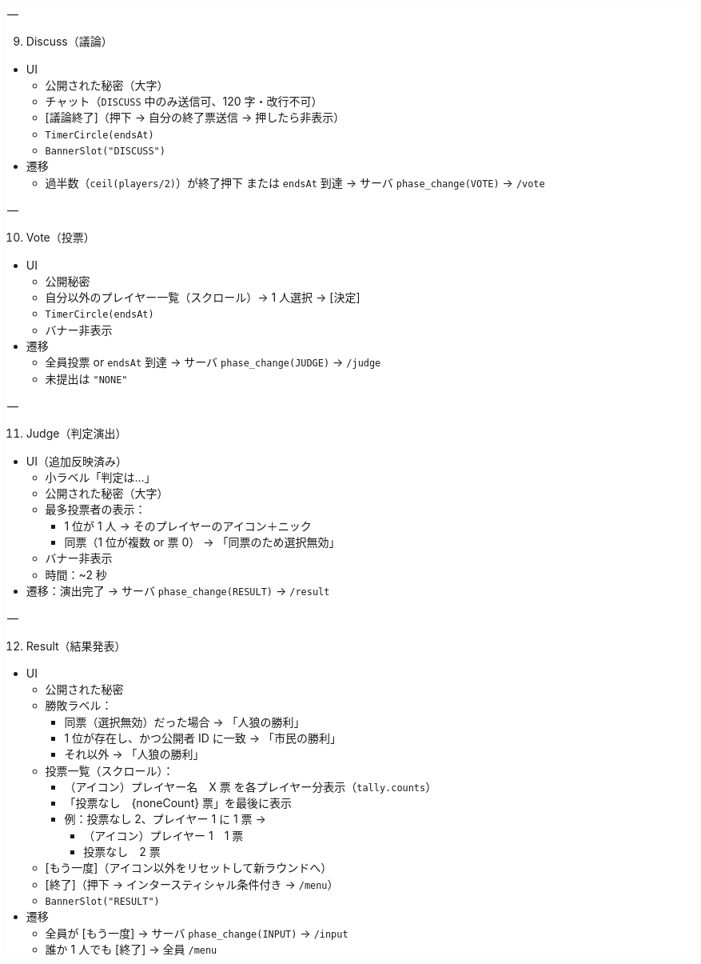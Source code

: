 —

9) Discuss（議論）
- UI
  - 公開された秘密（大字）
  - チャット（`DISCUSS` 中のみ送信可、120 字・改行不可）
  - [議論終了]（押下 → 自分の終了票送信 → 押したら非表示）
  - `TimerCircle(endsAt)`
  - `BannerSlot("DISCUSS")`
- 遷移
  - 過半数（`ceil(players/2)`）が終了押下 または `endsAt` 到達 → サーバ `phase_change(VOTE)` → `/vote`

—

10) Vote（投票）
- UI
  - 公開秘密
  - 自分以外のプレイヤー一覧（スクロール）→ 1 人選択 → [決定]
  - `TimerCircle(endsAt)`
  - バナー非表示
- 遷移
  - 全員投票 or `endsAt` 到達 → サーバ `phase_change(JUDGE)` → `/judge`
  - 未提出は `"NONE"`

—

11) Judge（判定演出）
- UI（追加反映済み）
  - 小ラベル「判定は…」
  - 公開された秘密（大字）
  - 最多投票者の表示：
    - 1 位が 1 人 → そのプレイヤーのアイコン＋ニック
    - 同票（1 位が複数 or 票 0） → 「同票のため選択無効」
  - バナー非表示
  - 時間：~2 秒
- 遷移：演出完了 → サーバ `phase_change(RESULT)` → `/result`

—

12) Result（結果発表）
- UI
  - 公開された秘密
  - 勝敗ラベル：
    - 同票（選択無効）だった場合 → 「人狼の勝利」
    - 1 位が存在し、かつ公開者 ID に一致 → 「市民の勝利」
    - それ以外 → 「人狼の勝利」
  - 投票一覧（スクロール）：
    - （アイコン）プレイヤー名　X 票 を各プレイヤー分表示（`tally.counts`）
    - 「投票なし　{noneCount} 票」を最後に表示
    - 例：投票なし 2、プレイヤー 1 に 1 票 →
      - （アイコン）プレイヤー 1　1 票
      - 投票なし　2 票
  - [もう一度]（アイコン以外をリセットして新ラウンドへ）
  - [終了]（押下 → インタースティシャル条件付き → `/menu`）
  - `BannerSlot("RESULT")`
- 遷移
  - 全員が [もう一度] → サーバ `phase_change(INPUT)` → `/input`
  - 誰か 1 人でも [終了] → 全員 `/menu`
